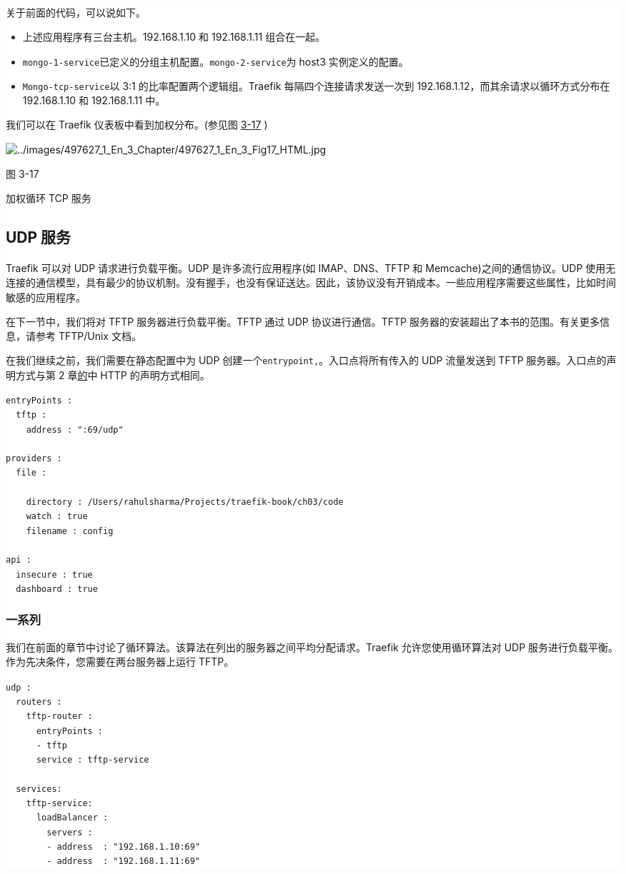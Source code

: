 关于前面的代码，可以说如下。

*   上述应用程序有三台主机。192.168.1.10 和 192.168.1.11 组合在一起。

*   `mongo-1-service`已定义的分组主机配置。`mongo-2-service`为 host3 实例定义的配置。

*   `Mongo-tcp-service`以 3:1 的比率配置两个逻辑组。Traefik 每隔四个连接请求发送一次到 192.168.1.12，而其余请求以循环方式分布在 192.168.1.10 和 192.168.1.11 中。

我们可以在 Traefik 仪表板中看到加权分布。(参见图 [3-17](#Fig17) )

![../images/497627_1_En_3_Chapter/497627_1_En_3_Fig17_HTML.jpg](../images/497627_1_En_3_Chapter/497627_1_En_3_Fig17_HTML.jpg)

图 3-17

加权循环 TCP 服务

## UDP 服务

Traefik 可以对 UDP 请求进行负载平衡。UDP 是许多流行应用程序(如 IMAP、DNS、TFTP 和 Memcache)之间的通信协议。UDP 使用无连接的通信模型，具有最少的协议机制。没有握手，也没有保证送达。因此，该协议没有开销成本。一些应用程序需要这些属性，比如时间敏感的应用程序。

在下一节中，我们将对 TFTP 服务器进行负载平衡。TFTP 通过 UDP 协议进行通信。TFTP 服务器的安装超出了本书的范围。有关更多信息，请参考 TFTP/Unix 文档。

在我们继续之前，我们需要在静态配置中为 UDP 创建一个`entrypoint,`。入口点将所有传入的 UDP 流量发送到 TFTP 服务器。入口点的声明方式与第 2 章[的](2.html)中 HTTP 的声明方式相同。

```
entryPoints :
  tftp :
    address : ":69/udp"

providers :
  file :

    directory : /Users/rahulsharma/Projects/traefik-book/ch03/code
    watch : true
    filename : config

api :
  insecure : true
  dashboard : true

```

### 一系列

我们在前面的章节中讨论了循环算法。该算法在列出的服务器之间平均分配请求。Traefik 允许您使用循环算法对 UDP 服务进行负载平衡。作为先决条件，您需要在两台服务器上运行 TFTP。

```
udp :
  routers :
    tftp-router :
      entryPoints :
      - tftp
      service : tftp-service

  services:
    tftp-service:
      loadBalancer :
        servers :
        - address  : "192.168.1.10:69"
        - address  : "192.168.1.11:69"

```
